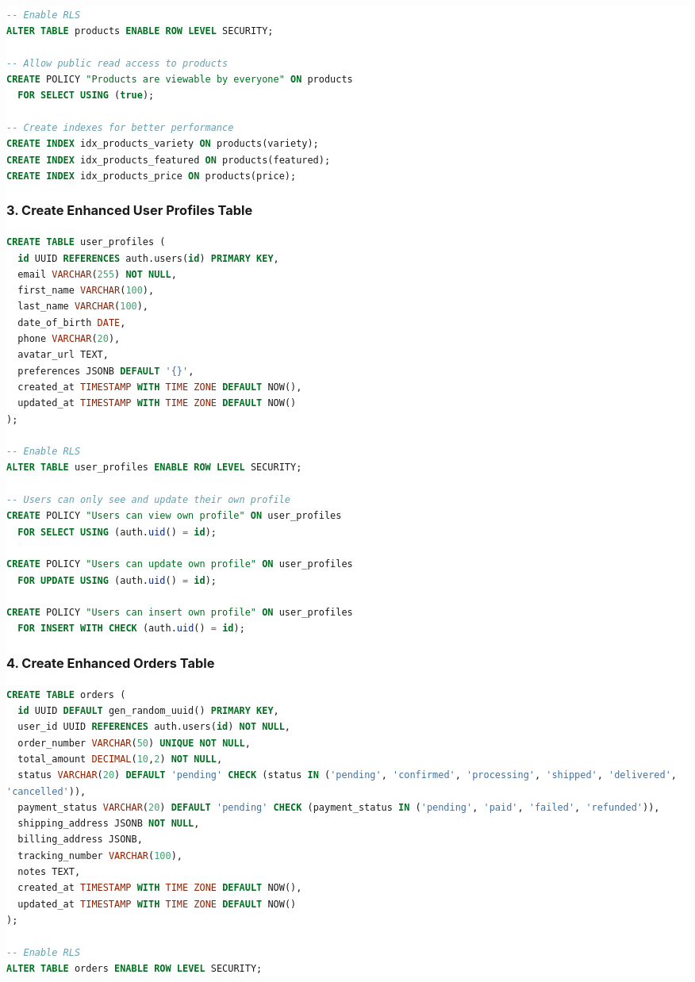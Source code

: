 ```sql
-- Enable RLS
ALTER TABLE products ENABLE ROW LEVEL SECURITY;

-- Allow public read access to products
CREATE POLICY "Products are viewable by everyone" ON products
  FOR SELECT USING (true);

-- Create indexes for better performance
CREATE INDEX idx_products_variety ON products(variety);
CREATE INDEX idx_products_featured ON products(featured);
CREATE INDEX idx_products_price ON products(price);
```

### 3. Create Enhanced User Profiles Table
```sql
CREATE TABLE user_profiles (
  id UUID REFERENCES auth.users(id) PRIMARY KEY,
  email VARCHAR(255) NOT NULL,
  first_name VARCHAR(100),
  last_name VARCHAR(100),
  date_of_birth DATE,
  phone VARCHAR(20),
  avatar_url TEXT,
  preferences JSONB DEFAULT '{}',
  created_at TIMESTAMP WITH TIME ZONE DEFAULT NOW(),
  updated_at TIMESTAMP WITH TIME ZONE DEFAULT NOW()
);

-- Enable RLS
ALTER TABLE user_profiles ENABLE ROW LEVEL SECURITY;

-- Users can only see and update their own profile
CREATE POLICY "Users can view own profile" ON user_profiles
  FOR SELECT USING (auth.uid() = id);

CREATE POLICY "Users can update own profile" ON user_profiles
  FOR UPDATE USING (auth.uid() = id);

CREATE POLICY "Users can insert own profile" ON user_profiles
  FOR INSERT WITH CHECK (auth.uid() = id);
```

### 4. Create Enhanced Orders Table
```sql
CREATE TABLE orders (
  id UUID DEFAULT gen_random_uuid() PRIMARY KEY,
  user_id UUID REFERENCES auth.users(id) NOT NULL,
  order_number VARCHAR(50) UNIQUE NOT NULL,
  total_amount DECIMAL(10,2) NOT NULL,
  status VARCHAR(20) DEFAULT 'pending' CHECK (status IN ('pending', 'confirmed', 'processing', 'shipped', 'delivered', 'cancelled')),
  payment_status VARCHAR(20) DEFAULT 'pending' CHECK (payment_status IN ('pending', 'paid', 'failed', 'refunded')),
  shipping_address JSONB NOT NULL,
  billing_address JSONB,
  tracking_number VARCHAR(100),
  notes TEXT,
  created_at TIMESTAMP WITH TIME ZONE DEFAULT NOW(),
  updated_at TIMESTAMP WITH TIME ZONE DEFAULT NOW()
);

-- Enable RLS
ALTER TABLE orders ENABLE ROW LEVEL SECURITY;
```
